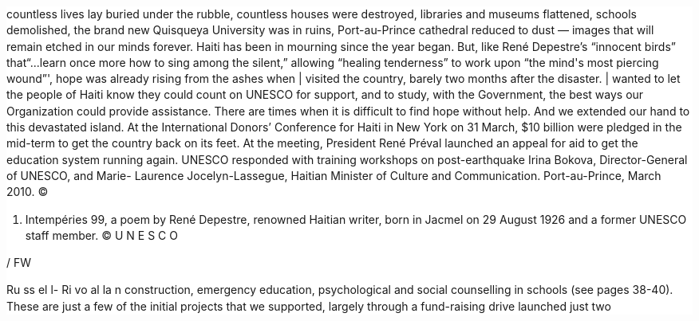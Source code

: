 countless lives lay buried under the rubble, 
countless houses were destroyed, libraries and 
museums flattened, schools demolished, the 
brand new Quisqueya University was in ruins, 
Port-au-Prince cathedral reduced to dust — 
images that will remain etched in our minds 
forever. 
Haiti has been in mourning since the year 
began. But, like René Depestre’s “innocent birds” 
that“...learn once more how to sing among the 
silent,” allowing “healing tenderness” to work 
upon “the mind's most piercing wound”', hope 
was already rising from the ashes when | visited 
the country, barely two months after the disaster. 
| wanted to let the people of Haiti know they 
could count on UNESCO for support, and to 
study, with the Government, the best ways our 
Organization could provide assistance. 
There are times when it is difficult to find 
hope without help. And we extended our hand 
to this devastated island. At the International 
Donors’ Conference for Haiti in New York on 31 
March, $10 billion were pledged in the mid-term 
to get the country back on its feet. 
At the meeting, President René Préval 
launched an appeal for aid to get the education 
system running again. UNESCO responded with 
training workshops on post-earthquake 
Irina Bokova, Director-General 
of UNESCO, and Marie- 
Laurence Jocelyn-Lassegue, 
Haitian Minister 
of Culture and 
Communication. 
Port-au-Prince, March 2010. © 
1. Intempéries 99, a poem by 
René Depestre, renowned 
Haitian writer, born in Jacmel 
on 29 August 1926 and a 
former UNESCO staff member. © 
U
N
E
S
C
O
 
/ 
FW
 
Ru
ss
el
l-
Ri
vo
al
la
n 
construction, emergency education, 
psychological and social counselling in schools 
(see pages 38-40). These are just a few of the 
initial projects that we supported, largely 
through a fund-raising drive launched just two 